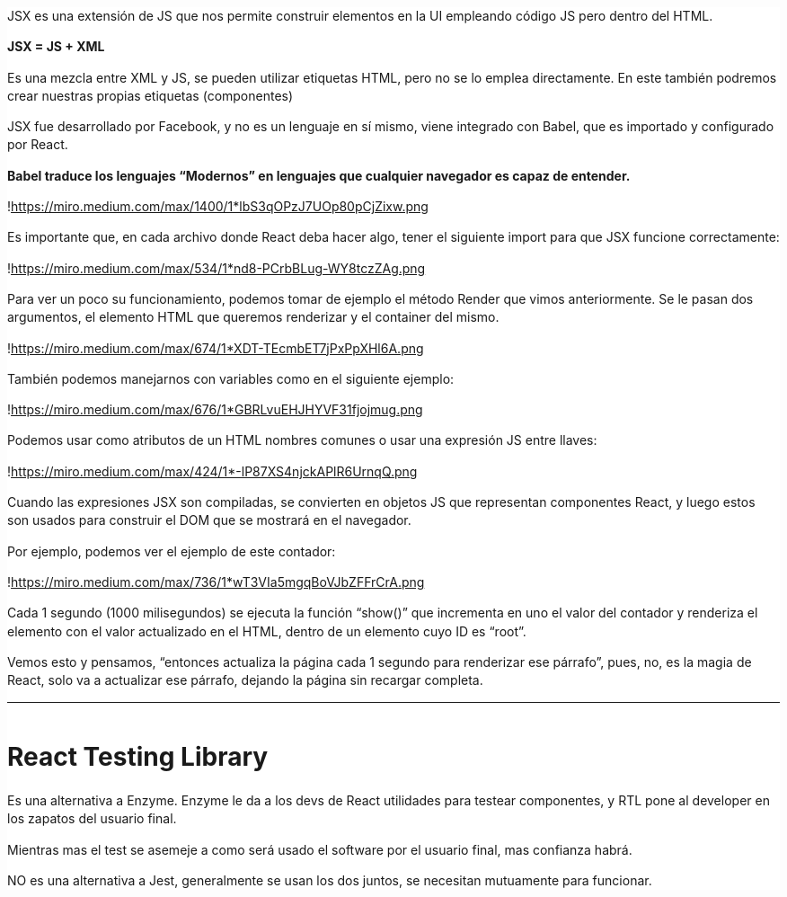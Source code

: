 JSX es una extensión de JS que nos permite construir elementos en la UI empleando código JS pero dentro del HTML.

**JSX = JS + XML**

Es una mezcla entre XML y JS, se pueden utilizar etiquetas HTML, pero no se lo emplea directamente. En este también podremos crear nuestras propias etiquetas (componentes)

JSX fue desarrollado por Facebook, y no es un lenguaje en sí mismo, viene integrado con Babel, que es importado y configurado por React.

**Babel traduce los lenguajes “Modernos” en lenguajes que cualquier navegador es capaz de entender.**

!https://miro.medium.com/max/1400/1*lbS3qOPzJ7UOp80pCjZixw.png

Es importante que, en cada archivo donde React deba hacer algo, tener el siguiente import para que JSX funcione correctamente:

!https://miro.medium.com/max/534/1*nd8-PCrbBLug-WY8tczZAg.png

Para ver un poco su funcionamiento, podemos tomar de ejemplo el método Render que vimos anteriormente. Se le pasan dos argumentos, el elemento HTML que queremos renderizar y el container del mismo.

!https://miro.medium.com/max/674/1*XDT-TEcmbET7jPxPpXHl6A.png

También podemos manejarnos con variables como en el siguiente ejemplo:

!https://miro.medium.com/max/676/1*GBRLvuEHJHYVF31fjojmug.png

Podemos usar como atributos de un HTML nombres comunes o usar una expresión JS entre llaves:

!https://miro.medium.com/max/424/1*-lP87XS4njckAPlR6UrnqQ.png

Cuando las expresiones JSX son compiladas, se convierten en objetos JS que representan componentes React, y luego estos son usados para construir el DOM que se mostrará en el navegador.

Por ejemplo, podemos ver el ejemplo de este contador:

!https://miro.medium.com/max/736/1*wT3VIa5mgqBoVJbZFFrCrA.png

Cada 1 segundo (1000 milisegundos) se ejecuta la función “show()” que incrementa en uno el valor del contador y renderiza el elemento con el valor actualizado en el HTML, dentro de un elemento cuyo ID es “root”.

Vemos esto y pensamos, “entonces actualiza la página cada 1 segundo para renderizar ese párrafo”, pues, no, es la magia de React, solo va a actualizar ese párrafo, dejando la página sin recargar completa.

---

# React Testing Library

Es una alternativa a Enzyme. Enzyme le da a los devs de React utilidades para testear componentes, y RTL pone al developer en los zapatos del usuario final. 

Mientras mas el test se asemeje a como será usado el software por el usuario final, mas confianza habrá. 

NO es una alternativa a Jest, generalmente se usan los dos juntos, se necesitan mutuamente para funcionar.
